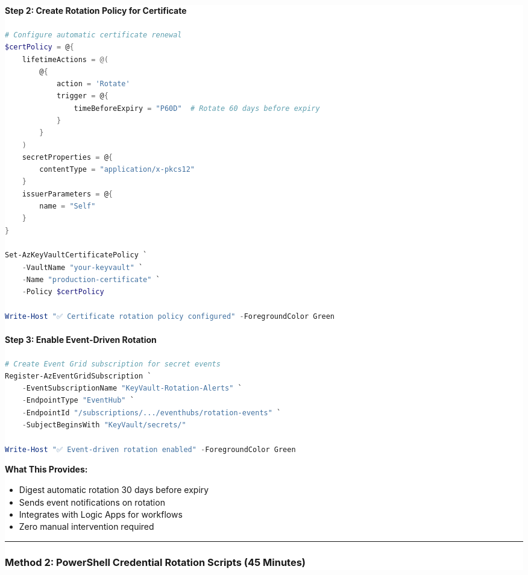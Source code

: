 #### Step 2: Create Rotation Policy for Certificate

```powershell
# Configure automatic certificate renewal
$certPolicy = @{
    lifetimeActions = @(
        @{
            action = 'Rotate'
            trigger = @{
                timeBeforeExpiry = "P60D"  # Rotate 60 days before expiry
            }
        }
    )
    secretProperties = @{
        contentType = "application/x-pkcs12"
    }
    issuerParameters = @{
        name = "Self"
    }
}

Set-AzKeyVaultCertificatePolicy `
    -VaultName "your-keyvault" `
    -Name "production-certificate" `
    -Policy $certPolicy

Write-Host "✅ Certificate rotation policy configured" -ForegroundColor Green
```

#### Step 3: Enable Event-Driven Rotation

```powershell
# Create Event Grid subscription for secret events
Register-AzEventGridSubscription `
    -EventSubscriptionName "KeyVault-Rotation-Alerts" `
    -EndpointType "EventHub" `
    -EndpointId "/subscriptions/.../eventhubs/rotation-events" `
    -SubjectBeginsWith "KeyVault/secrets/"

Write-Host "✅ Event-driven rotation enabled" -ForegroundColor Green
```

**What This Provides:**
- Digest automatic rotation 30 days before expiry
- Sends event notifications on rotation
- Integrates with Logic Apps for workflows
- Zero manual intervention required

---

### Method 2: PowerShell Credential Rotation Scripts (45 Minutes)
